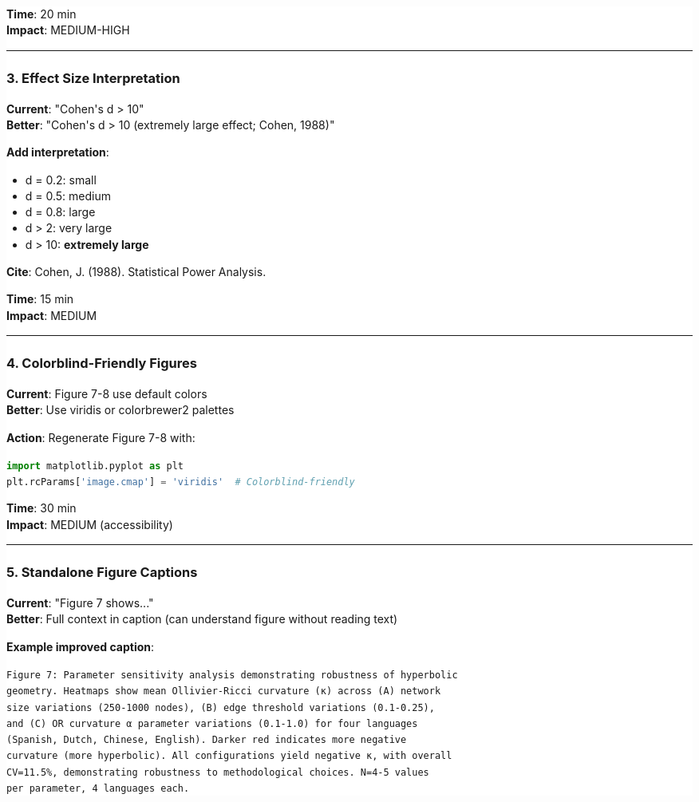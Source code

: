 **Time**: 20 min  
**Impact**: MEDIUM-HIGH

---

### 3. Effect Size Interpretation

**Current**: "Cohen's d > 10"  
**Better**: "Cohen's d > 10 (extremely large effect; Cohen, 1988)"

**Add interpretation**:
- d = 0.2: small
- d = 0.5: medium
- d = 0.8: large
- d > 2: very large
- d > 10: **extremely large**

**Cite**: Cohen, J. (1988). Statistical Power Analysis.

**Time**: 15 min  
**Impact**: MEDIUM

---

### 4. Colorblind-Friendly Figures

**Current**: Figure 7-8 use default colors  
**Better**: Use viridis or colorbrewer2 palettes

**Action**: Regenerate Figure 7-8 with:
```python
import matplotlib.pyplot as plt
plt.rcParams['image.cmap'] = 'viridis'  # Colorblind-friendly
```

**Time**: 30 min  
**Impact**: MEDIUM (accessibility)

---

### 5. Standalone Figure Captions

**Current**: "Figure 7 shows..."  
**Better**: Full context in caption (can understand figure without reading text)

**Example improved caption**:
```
Figure 7: Parameter sensitivity analysis demonstrating robustness of hyperbolic 
geometry. Heatmaps show mean Ollivier-Ricci curvature (κ) across (A) network 
size variations (250-1000 nodes), (B) edge threshold variations (0.1-0.25), 
and (C) OR curvature α parameter variations (0.1-1.0) for four languages 
(Spanish, Dutch, Chinese, English). Darker red indicates more negative 
curvature (more hyperbolic). All configurations yield negative κ, with overall 
CV=11.5%, demonstrating robustness to methodological choices. N=4-5 values 
per parameter, 4 languages each.
```

